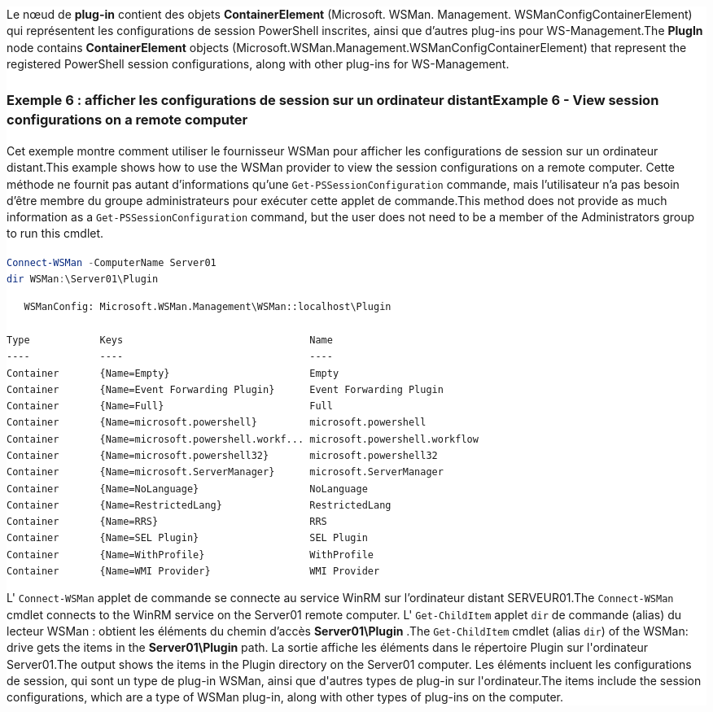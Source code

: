 <span data-ttu-id="378ae-132">Le nœud de **plug-in** contient des objets **ContainerElement** (Microsoft. WSMan. Management. WSManConfigContainerElement) qui représentent les configurations de session PowerShell inscrites, ainsi que d’autres plug-ins pour WS-Management.</span><span class="sxs-lookup"><span data-stu-id="378ae-132">The **PlugIn** node contains **ContainerElement** objects (Microsoft.WSMan.Management.WSManConfigContainerElement) that represent the registered PowerShell session configurations, along with other plug-ins for WS-Management.</span></span>

### <span data-ttu-id="378ae-133">Exemple 6 : afficher les configurations de session sur un ordinateur distant</span><span class="sxs-lookup"><span data-stu-id="378ae-133">Example 6 - View session configurations on a remote computer</span></span>

<span data-ttu-id="378ae-134">Cet exemple montre comment utiliser le fournisseur WSMan pour afficher les configurations de session sur un ordinateur distant.</span><span class="sxs-lookup"><span data-stu-id="378ae-134">This example shows how to use the WSMan provider to view the session configurations on a remote computer.</span></span> <span data-ttu-id="378ae-135">Cette méthode ne fournit pas autant d’informations qu’une `Get-PSSessionConfiguration` commande, mais l’utilisateur n’a pas besoin d’être membre du groupe administrateurs pour exécuter cette applet de commande.</span><span class="sxs-lookup"><span data-stu-id="378ae-135">This method does not provide as much information as a `Get-PSSessionConfiguration` command, but the user does not need to be a member of the Administrators group to run this cmdlet.</span></span>

```powershell
Connect-WSMan -ComputerName Server01
dir WSMan:\Server01\Plugin
```

```Output
   WSManConfig: Microsoft.WSMan.Management\WSMan::localhost\Plugin

Type            Keys                                Name
----            ----                                ----
Container       {Name=Empty}                        Empty
Container       {Name=Event Forwarding Plugin}      Event Forwarding Plugin
Container       {Name=Full}                         Full
Container       {Name=microsoft.powershell}         microsoft.powershell
Container       {Name=microsoft.powershell.workf... microsoft.powershell.workflow
Container       {Name=microsoft.powershell32}       microsoft.powershell32
Container       {Name=microsoft.ServerManager}      microsoft.ServerManager
Container       {Name=NoLanguage}                   NoLanguage
Container       {Name=RestrictedLang}               RestrictedLang
Container       {Name=RRS}                          RRS
Container       {Name=SEL Plugin}                   SEL Plugin
Container       {Name=WithProfile}                  WithProfile
Container       {Name=WMI Provider}                 WMI Provider
```

<span data-ttu-id="378ae-136">L' `Connect-WSMan` applet de commande se connecte au service WinRM sur l’ordinateur distant SERVEUR01.</span><span class="sxs-lookup"><span data-stu-id="378ae-136">The `Connect-WSMan` cmdlet connects to the WinRM service on the Server01 remote computer.</span></span> <span data-ttu-id="378ae-137">L' `Get-ChildItem` applet `dir` de commande (alias) du lecteur WSMan : obtient les éléments du chemin d’accès **Server01\Plugin** .</span><span class="sxs-lookup"><span data-stu-id="378ae-137">The `Get-ChildItem` cmdlet (alias `dir`) of the WSMan: drive gets the items in the **Server01\Plugin** path.</span></span> <span data-ttu-id="378ae-138">La sortie affiche les éléments dans le répertoire Plugin sur l'ordinateur Server01.</span><span class="sxs-lookup"><span data-stu-id="378ae-138">The output shows the items in the Plugin directory on the Server01 computer.</span></span> <span data-ttu-id="378ae-139">Les éléments incluent les configurations de session, qui sont un type de plug-in WSMan, ainsi que d'autres types de plug-in sur l'ordinateur.</span><span class="sxs-lookup"><span data-stu-id="378ae-139">The items include the session configurations, which are a type of WSMan plug-in, along with other types of plug-ins on the computer.</span></span>
